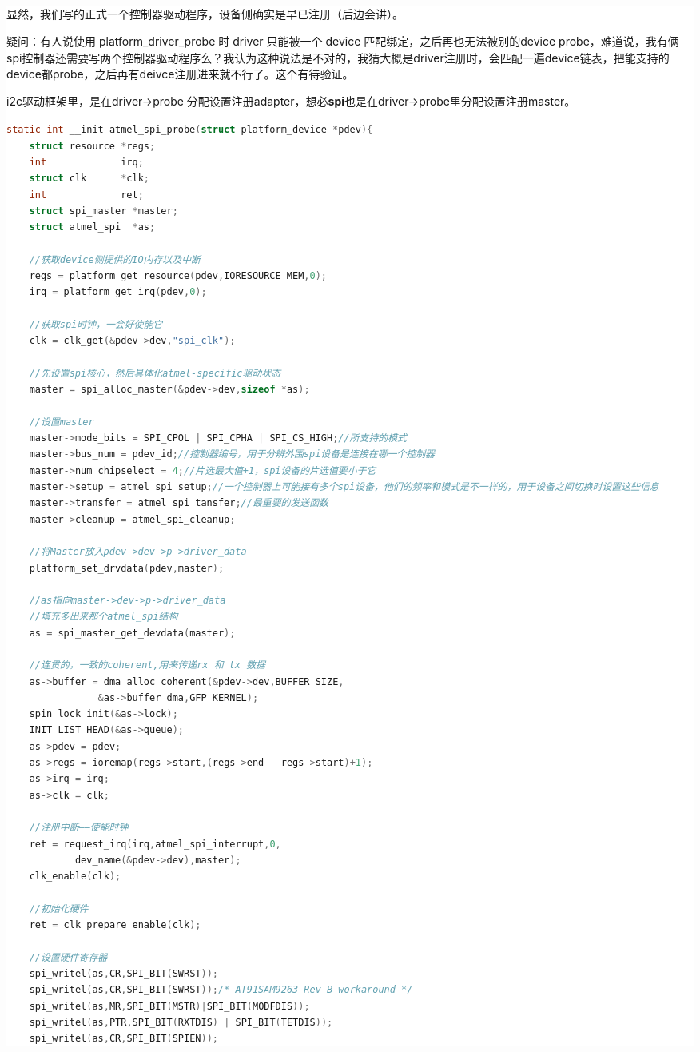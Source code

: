 显然，我们写的正式一个控制器驱动程序，设备侧确实是早已注册（后边会讲）。

疑问：有人说使用 platform_driver_probe 时 driver 只能被一个 device 匹配绑定，之后再也无法被别的device probe，难道说，我有俩spi控制器还需要写两个控制器驱动程序么？我认为这种说法是不对的，我猜大概是driver注册时，会匹配一遍device链表，把能支持的device都probe，之后再有deivce注册进来就不行了。这个有待验证。

i2c驱动框架里，是在driver->probe 分配设置注册adapter，想必**spi**也是在driver->probe里分配设置注册master。

```c
static int __init atmel_spi_probe(struct platform_device *pdev){
	struct resource *regs;
	int 			irq;
	struct clk		*clk;
	int 			ret;
	struct spi_master *master;
	struct atmel_spi  *as;

	//获取device侧提供的IO内存以及中断
	regs = platform_get_resource(pdev,IORESOURCE_MEM,0);
	irq = platform_get_irq(pdev,0);
	
	//获取spi时钟，一会好使能它
	clk = clk_get(&pdev->dev,"spi_clk");

	//先设置spi核心，然后具体化atmel-specific驱动状态
	master = spi_alloc_master(&pdev->dev,sizeof *as);

	//设置master
	master->mode_bits = SPI_CPOL | SPI_CPHA | SPI_CS_HIGH;//所支持的模式
	master->bus_num = pdev_id;//控制器编号，用于分辨外围spi设备是连接在哪一个控制器
	master->num_chipselect = 4;//片选最大值+1，spi设备的片选值要小于它
	master->setup = atmel_spi_setup;//一个控制器上可能接有多个spi设备，他们的频率和模式是不一样的，用于设备之间切换时设置这些信息
	master->transfer = atmel_spi_tansfer;//最重要的发送函数
	master->cleanup = atmel_spi_cleanup;
	
	//将Master放入pdev->dev->p->driver_data
	platform_set_drvdata(pdev,master);
	
	//as指向master->dev->p->driver_data
	//填充多出来那个atmel_spi结构
	as = spi_master_get_devdata(master);

	//连贯的，一致的coherent,用来传递rx 和 tx 数据
	as->buffer = dma_alloc_coherent(&pdev->dev,BUFFER_SIZE,
				&as->buffer_dma,GFP_KERNEL);
	spin_lock_init(&as->lock);
	INIT_LIST_HEAD(&as->queue);
	as->pdev = pdev;
	as->regs = ioremap(regs->start,(regs->end - regs->start)+1);
	as->irq = irq;
	as->clk = clk;
	
	//注册中断——使能时钟
	ret = request_irq(irq,atmel_spi_interrupt,0,
			dev_name(&pdev->dev),master);
	clk_enable(clk);
	
	//初始化硬件
	ret = clk_prepare_enable(clk);

	//设置硬件寄存器
	spi_writel(as,CR,SPI_BIT(SWRST));
	spi_writel(as,CR,SPI_BIT(SWRST));/* AT91SAM9263 Rev B workaround */
	spi_writel(as,MR,SPI_BIT(MSTR)|SPI_BIT(MODFDIS));
	spi_writel(as,PTR,SPI_BIT(RXTDIS) | SPI_BIT(TETDIS));
	spi_writel(as,CR,SPI_BIT(SPIEN));
```